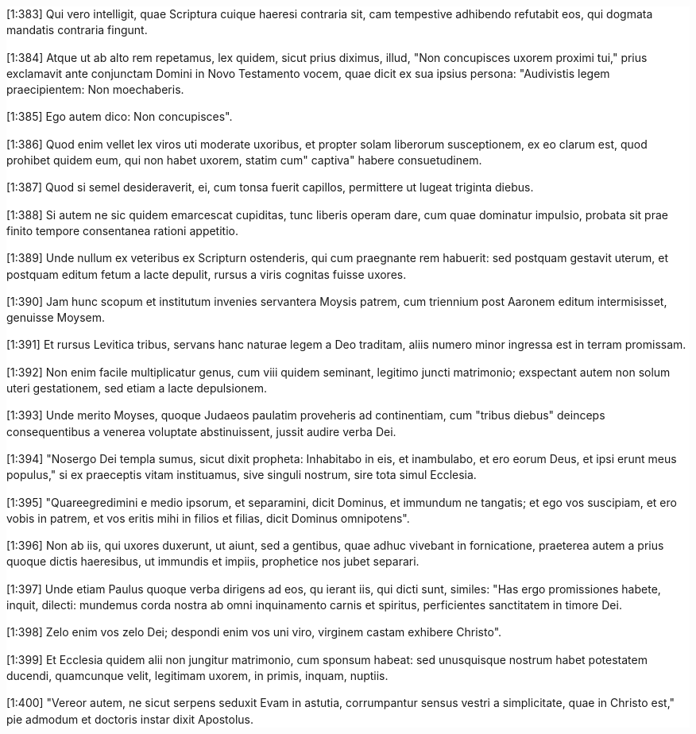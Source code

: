 [1:383] Qui vero intelligit, quae Scriptura cuique haeresi contraria sit, cam tempestive adhibendo refutabit eos, qui dogmata mandatis contraria fingunt.

[1:384] Atque ut ab alto rem repetamus, lex quidem, sicut prius diximus, illud, "Non concupisces uxorem proximi tui," prius exclamavit ante conjunctam Domini in Novo Testamento vocem, quae dicit ex sua ipsius persona: "Audivistis legem praecipientem: Non moechaberis.

[1:385] Ego autem dico: Non concupisces".

[1:386] Quod enim vellet lex viros uti moderate uxoribus, et propter solam liberorum susceptionem, ex eo clarum est, quod prohibet quidem eum, qui non habet uxorem, statim cum" captiva" habere consuetudinem.

[1:387] Quod si semel desideraverit, ei, cum tonsa fuerit capillos, permittere ut lugeat triginta diebus.

[1:388] Si autem ne sic quidem emarcescat cupiditas, tunc liberis operam dare, cum quae dominatur impulsio, probata sit prae finito tempore consentanea rationi appetitio.

[1:389] Unde nullum ex veteribus ex Scripturn ostenderis, qui cum praegnante rem habuerit: sed postquam gestavit uterum, et postquam editum fetum a lacte depulit, rursus a viris cognitas fuisse uxores.

[1:390] Jam hunc scopum et institutum invenies servantera Moysis patrem, cum triennium post Aaronem editum intermisisset, genuisse Moysem.

[1:391] Et rursus Levitica tribus, servans hanc naturae legem a Deo traditam, aliis numero minor ingressa est in terram promissam.

[1:392] Non enim facile multiplicatur genus, cum viii quidem seminant, legitimo juncti matrimonio; exspectant autem non solum uteri gestationem, sed etiam a lacte depulsionem.

[1:393] Unde merito Moyses, quoque Judaeos paulatim proveheris ad continentiam, cum "tribus diebus" deinceps consequentibus a venerea voluptate abstinuissent, jussit audire verba Dei.

[1:394] "Nosergo Dei templa sumus, sicut dixit propheta: Inhabitabo in eis, et inambulabo, et ero eorum Deus, et ipsi erunt meus populus," si ex praeceptis vitam instituamus, sive singuli nostrum, sire tota simul Ecclesia.

[1:395] "Quareegredimini e medio ipsorum, et separamini, dicit Dominus, et immundum ne tangatis; et ego vos suscipiam, et ero vobis in patrem, et vos eritis mihi in filios et filias, dicit Dominus omnipotens".

[1:396] Non ab iis, qui uxores duxerunt, ut aiunt, sed a gentibus, quae adhuc vivebant in fornicatione, praeterea autem a prius quoque dictis haeresibus, ut immundis et impiis, prophetice nos jubet separari.

[1:397] Unde etiam Paulus quoque verba dirigens ad eos, qu ierant iis, qui dicti sunt, similes: "Has ergo promissiones habete, inquit, dilecti: mundemus corda nostra ab omni inquinamento carnis et spiritus, perficientes sanctitatem in timore Dei.

[1:398] Zelo enim vos zelo Dei; despondi enim vos uni viro, virginem castam exhibere Christo".

[1:399] Et Ecclesia quidem alii non jungitur matrimonio, cum sponsum habeat: sed unusquisque nostrum habet potestatem ducendi, quamcunque velit, legitimam uxorem, in primis, inquam, nuptiis.

[1:400] "Vereor autem, ne sicut serpens seduxit Evam in astutia, corrumpantur sensus vestri a simplicitate, quae in Christo est," pie admodum et doctoris instar dixit Apostolus.
